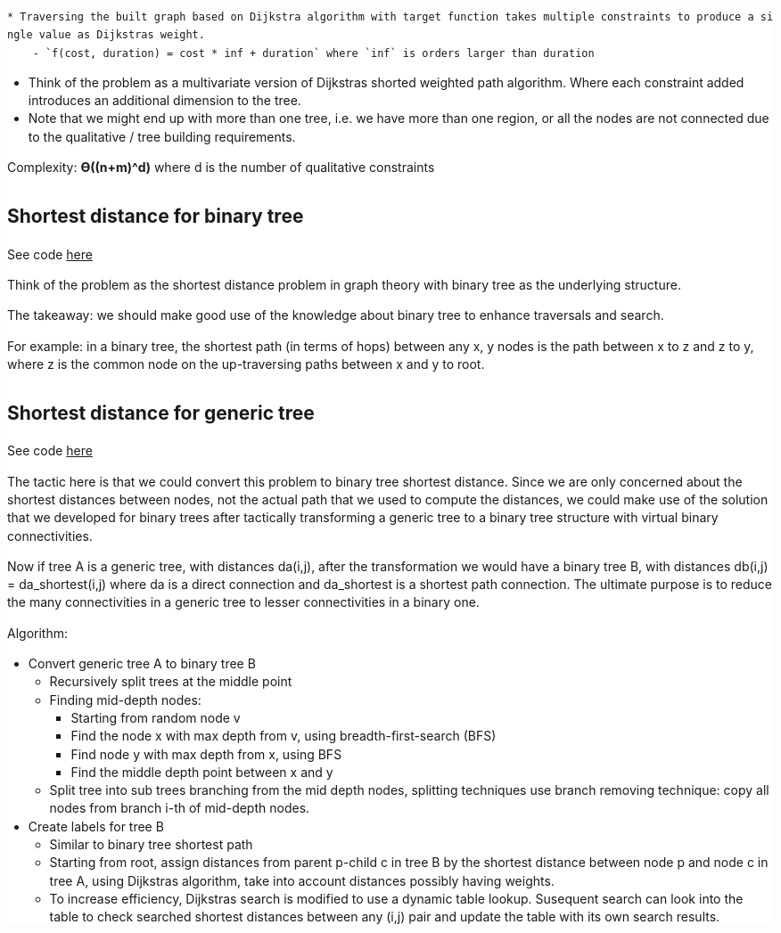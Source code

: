 	* Traversing the built graph based on Dijkstra algorithm with target function takes multiple constraints to produce a single value as Dijkstras weight. 
		- `f(cost, duration) = cost * inf + duration` where `inf` is orders larger than duration
- Think of the problem as a multivariate version of Dijkstras shorted weighted path algorithm. Where each constraint added introduces an additional dimension to the tree.
- Note that we might end up with more than one tree, i.e. we have more than one region, or all the nodes are not connected due to the qualitative / tree building requirements.

Complexity: **ϴ((n+m)^d)** where d is the number of qualitative constraints

## Shortest distance for binary tree

See code [here](graph/distance_oracle_1.py)

Think of the problem as the shortest distance problem in graph theory with binary tree as the underlying structure. 

The takeaway: we should make good use of the knowledge about binary tree to enhance traversals and search. 

For example: in a binary tree, the shortest path (in terms of hops) between any x, y nodes is the path between x to z and z to y, where z is the common node on the up-traversing paths between x and y to root.

## Shortest distance for generic tree

See code [here](graph/distance_oracle_2.py)

The tactic here is that we could convert this problem to binary tree shortest distance. Since we are only concerned about the shortest distances between nodes, not the actual path that we used to compute the distances, we could make use of the solution that we developed for binary trees after tactically transforming a generic tree to a binary tree structure with virtual binary connectivities. 

Now if tree A is a generic tree, with distances da(i,j), after the transformation we would have a binary tree B, with distances db(i,j) = da_shortest(i,j) where da is a direct connection and da_shortest is a shortest path connection. The ultimate purpose is to reduce the many connectivities in a generic tree to lesser connectivities in a binary one.

Algorithm:
- Convert generic tree A to binary tree B
	* Recursively split trees at the middle point
	* Finding mid-depth nodes:
		- Starting from random node v
		- Find the node x with max depth from v, using breadth-first-search (BFS)
		- Find node y with max depth from x, using BFS
		- Find the middle depth point between x and y
	* Split tree into sub trees branching from the mid depth nodes, splitting techniques use branch removing technique: copy all nodes from branch i-th of mid-depth nodes.
- Create labels for tree B
	* Similar to binary tree shortest path
	* Starting from root, assign distances from parent p-child c in tree B by the shortest distance between node p and node c in tree A, using Dijkstras algorithm, take into account distances possibly having weights.
	* To increase efficiency, Dijkstras search is modified to use a dynamic table lookup. Susequent search can look into the table to check searched shortest distances between any (i,j) pair and update the table with its own search results.
